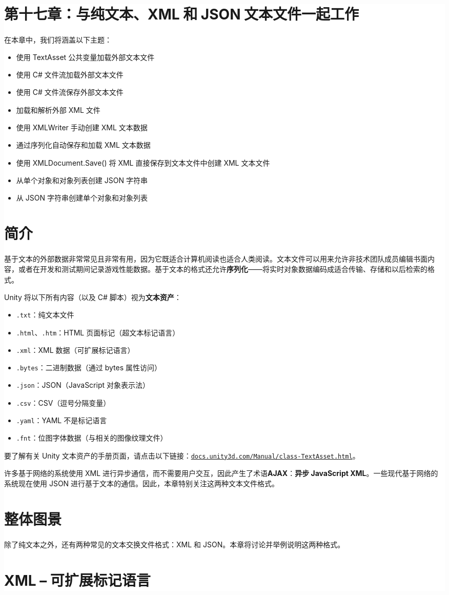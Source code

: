 # 第十七章：与纯文本、XML 和 JSON 文本文件一起工作

在本章中，我们将涵盖以下主题：

+   使用 TextAsset 公共变量加载外部文本文件

+   使用 C# 文件流加载外部文本文件

+   使用 C# 文件流保存外部文本文件

+   加载和解析外部 XML 文件

+   使用 XMLWriter 手动创建 XML 文本数据

+   通过序列化自动保存和加载 XML 文本数据

+   使用 XMLDocument.Save() 将 XML 直接保存到文本文件中创建 XML 文本文件

+   从单个对象和对象列表创建 JSON 字符串

+   从 JSON 字符串创建单个对象和对象列表

# 简介

基于文本的外部数据非常常见且非常有用，因为它既适合计算机阅读也适合人类阅读。文本文件可以用来允许非技术团队成员编辑书面内容，或者在开发和测试期间记录游戏性能数据。基于文本的格式还允许**序列化**——将实时对象数据编码成适合传输、存储和以后检索的格式。

Unity 将以下所有内容（以及 C# 脚本）视为**文本资产**：

+   `.txt`：纯文本文件

+   `.html`、`.htm`：HTML 页面标记（超文本标记语言）

+   `.xml`：XML 数据（可扩展标记语言）

+   `.bytes`：二进制数据（通过 bytes 属性访问）

+   `.json`：JSON（JavaScript 对象表示法）

+   `.csv`：CSV（逗号分隔变量）

+   `.yaml`：YAML 不是标记语言

+   `.fnt`：位图字体数据（与相关的图像纹理文件）

要了解有关 Unity 文本资产的手册页面，请点击以下链接：[`docs.unity3d.com/Manual/class-TextAsset.html`](https://docs.unity3d.com/Manual/class-TextAsset.html)。

许多基于网络的系统使用 XML 进行异步通信，而不需要用户交互，因此产生了术语**AJAX**：**异步 JavaScript XML**。一些现代基于网络的系统现在使用 JSON 进行基于文本的通信。因此，本章特别关注这两种文本文件格式。

# 整体图景

除了纯文本之外，还有两种常见的文本交换文件格式：XML 和 JSON。本章将讨论并举例说明这两种格式。

# XML – 可扩展标记语言
